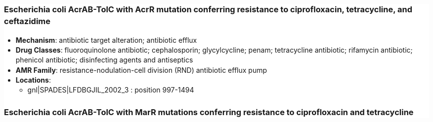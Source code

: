 ### Escherichia coli AcrAB-TolC with AcrR mutation conferring resistance to ciprofloxacin, tetracycline, and ceftazidime
- **Mechanism**: antibiotic target alteration; antibiotic efflux
- **Drug Classes**: fluoroquinolone antibiotic; cephalosporin; glycylcycline; penam; tetracycline antibiotic; rifamycin antibiotic; phenicol antibiotic; disinfecting agents and antiseptics
- **AMR Family**: resistance-nodulation-cell division (RND) antibiotic efflux pump
- **Locations**:
  - gnl|SPADES|LFDBGJIL_2002_3 : position 997-1494

### Escherichia coli AcrAB-TolC with MarR mutations conferring resistance to ciprofloxacin and tetracycline
